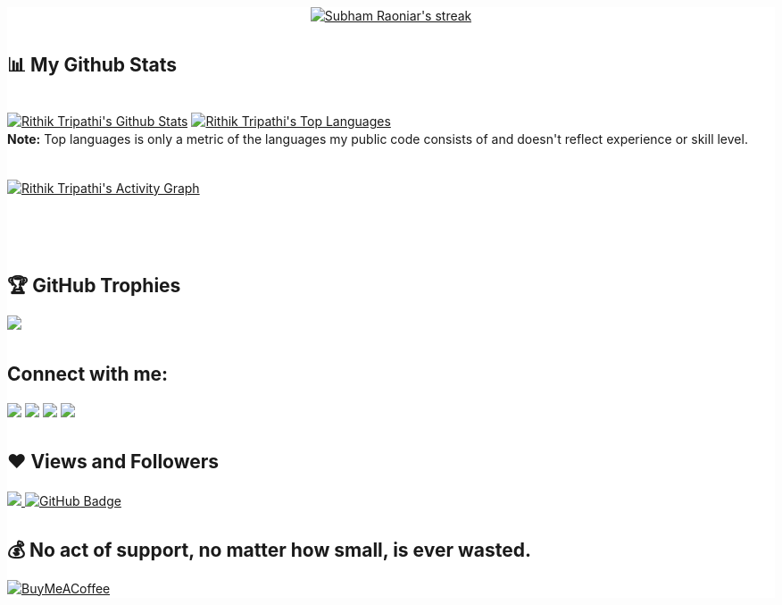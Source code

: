 <p align="center">
    <a href="https://github.com/RithikTripathi/github-readme-streak-stats">
        <img title="🔥 Get streak stats for your profile at git.io/streak-stats" alt="Subham Raoniar's streak" src="https://github-readme-streak-stats.herokuapp.com/?user=RithikTripathi&theme=black-ice&hide_border=true&stroke=0000&background=060A0CD0"/>
    </a>
</p>

## 📊 My Github Stats

  <br/>
    <a href="https://github.com/RithikTripathi/github-readme-stats"><img alt="Rithik Tripathi's Github Stats" src="https://github-readme-stats.vercel.app/api?username=RithikTripathi&show_icons=true&count_private=true&theme=react&hide_border=true&bg_color=0D1117" /></a>
  <a href="https://github.com/RithikTripathi/github-readme-stats"><img alt="Rithik Tripathi's Top Languages" src="https://github-readme-stats.vercel.app/api/top-langs/?username=RithikTripathi&langs_count=8&count_private=true&layout=compact&theme=react&hide_border=true&bg_color=0D1117" /></a>
  <br/>
  <b>Note:</b> Top languages is only a metric of the languages my public code consists of and doesn't reflect experience or skill level.


<br/>
<br/>

<a href="https://github.com/RithikTripathi/github-readme-activity-graph"><img alt="Rithik  Tripathi's Activity Graph" src="https://activity-graph.herokuapp.com/graph?username=RithikTripathi&bg_color=0D1117&color=5BCDEC&line=5BCDEC&point=FFFFFF&hide_border=true" /></a>

<br/>
<br/>

## 🏆 GitHub Trophies
![](https://github-profile-trophy.vercel.app/?username=rithiktripathi&theme=dark_dimmed&no-frame=false&no-bg=true&margin-w=4)



## Connect with me:
<p align="left">

<a href = "https://www.linkedin.com/in/rithik-tripathi-data-scientist/"><img src="https://img.icons8.com/fluent/48/000000/linkedin.png"/></a>
<a href = "https://twitter.com/tripathi_rithik"><img src="https://img.icons8.com/fluent/48/000000/twitter.png"/></a>
<a href = "https://www.instagram.com/rithik_tripathi/"><img src="https://img.icons8.com/fluent/48/000000/instagram-new.png"/></a>
<a href = "https://medium.com/@rithik.tripathi9"><img src="https://img.icons8.com/external-itim2101-blue-itim2101/40/000000/external-blog-copywriting-itim2101-blue-itim2101.png"/></a>

</p>

## ❤ Views and Followers
<a href="https://github.com/Meghna-DAS/github-profile-views-counter">
    <img src="https://komarev.com/ghpvc/?username=RithikTripathi">
</a>
<a href="https://github.com/RithikTripathi?tab=followers"><img src="https://img.shields.io/github/followers/RithikTripathi?label=Followers&style=social" alt="GitHub Badge"></a>

## 💰 No act of support, no matter how small, is ever wasted.
[![BuyMeACoffee](https://img.shields.io/badge/Buy%20Me%20a%20Coffee-ffdd00?style=for-the-badge&logo=buy-me-a-coffee&logoColor=black)](https://buymeacoffee.com/RithikTripathi) 

